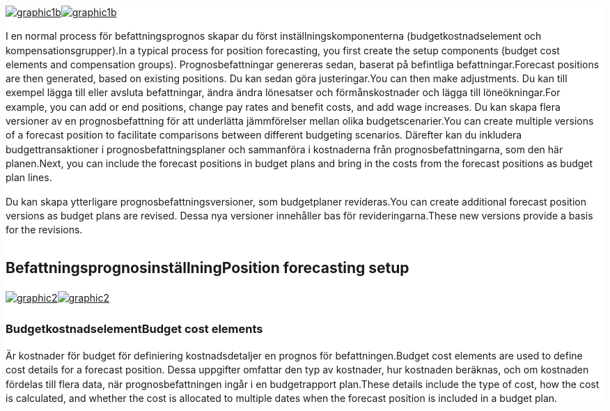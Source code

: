 <span data-ttu-id="fc535-123">[![graphic1b](./media/graphic1b.png)](./media/graphic1b.png)</span><span class="sxs-lookup"><span data-stu-id="fc535-123">[![graphic1b](./media/graphic1b.png)](./media/graphic1b.png)</span></span> 

<span data-ttu-id="fc535-124">I en normal process för befattningsprognos skapar du först inställningskomponenterna (budgetkostnadselement och kompensationsgrupper).</span><span class="sxs-lookup"><span data-stu-id="fc535-124">In a typical process for position forecasting, you first create the setup components (budget cost elements and compensation groups).</span></span> <span data-ttu-id="fc535-125">Prognosbefattningar genereras sedan, baserat på befintliga befattningar.</span><span class="sxs-lookup"><span data-stu-id="fc535-125">Forecast positions are then generated, based on existing positions.</span></span> <span data-ttu-id="fc535-126">Du kan sedan göra justeringar.</span><span class="sxs-lookup"><span data-stu-id="fc535-126">You can then make adjustments.</span></span> <span data-ttu-id="fc535-127">Du kan till exempel lägga till eller avsluta befattningar, ändra ändra lönesatser och förmånskostnader och lägga till löneökningar.</span><span class="sxs-lookup"><span data-stu-id="fc535-127">For example, you can add or end positions, change pay rates and benefit costs, and add wage increases.</span></span> <span data-ttu-id="fc535-128">Du kan skapa flera versioner av en prognosbefattning för att underlätta jämmförelser mellan olika budgetscenarier.</span><span class="sxs-lookup"><span data-stu-id="fc535-128">You can create multiple versions of a forecast position to facilitate comparisons between different budgeting scenarios.</span></span> <span data-ttu-id="fc535-129">Därefter kan du inkludera budgettransaktioner i prognosbefattningsplaner och sammanföra i kostnaderna från prognosbefattningarna, som den här planen.</span><span class="sxs-lookup"><span data-stu-id="fc535-129">Next, you can include the forecast positions in budget plans and bring in the costs from the forecast positions as budget plan lines.</span></span>

<span data-ttu-id="fc535-130">Du kan skapa ytterligare prognosbefattningsversioner, som budgetplaner revideras.</span><span class="sxs-lookup"><span data-stu-id="fc535-130">You can create additional forecast position versions as budget plans are revised.</span></span> <span data-ttu-id="fc535-131">Dessa nya versioner innehåller bas för revideringarna.</span><span class="sxs-lookup"><span data-stu-id="fc535-131">These new versions provide a basis for the revisions.</span></span>

## <a name="position-forecasting-setup"></a><span data-ttu-id="fc535-132">Befattningsprognosinställning</span><span class="sxs-lookup"><span data-stu-id="fc535-132">Position forecasting setup</span></span>
<span data-ttu-id="fc535-133">[![graphic2](./media/graphic2-1024x327.png)](./media/graphic2.png)</span><span class="sxs-lookup"><span data-stu-id="fc535-133">[![graphic2](./media/graphic2-1024x327.png)](./media/graphic2.png)</span></span>

### <a name="budget-cost-elements"></a><span data-ttu-id="fc535-134">Budgetkostnadselement</span><span class="sxs-lookup"><span data-stu-id="fc535-134">Budget cost elements</span></span>

<span data-ttu-id="fc535-135">Är kostnader för budget för definiering kostnadsdetaljer en prognos för befattningen.</span><span class="sxs-lookup"><span data-stu-id="fc535-135">Budget cost elements are used to define cost details for a forecast position.</span></span> <span data-ttu-id="fc535-136">Dessa uppgifter omfattar den typ av kostnader, hur kostnaden beräknas, och om kostnaden fördelas till flera data, när prognosbefattningen ingår i en budgetrapport plan.</span><span class="sxs-lookup"><span data-stu-id="fc535-136">These details include the type of cost, how the cost is calculated, and whether the cost is allocated to multiple dates when the forecast position is included in a budget plan.</span></span> 

